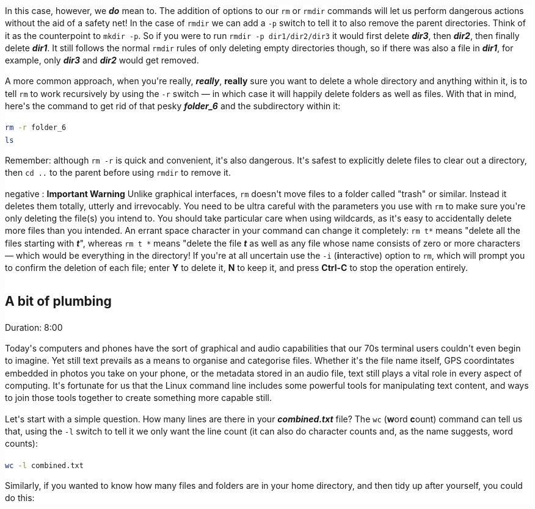 In this case, however, we ***do*** mean to. The addition of options to our `rm` or `rmdir` commands will let us perform dangerous actions without the aid of a safety net! In the case of `rmdir` we can add a `-p` switch to tell it to also remove the parent directories. Think of it as the counterpoint to `mkdir -p`. So if you were to run `rmdir -p dir1/dir2/dir3` it would first delete ***dir3***, then ***dir2***, then finally delete ***dir1***. It still follows the normal `rmdir` rules of only deleting empty directories though, so if there was also a file in ***dir1***, for example, only ***dir3*** and ***dir2*** would get removed.

A more common approach, when you're really, ***really***, **really** sure you want to delete a whole directory and anything within it, is to tell `rm` to work recursively by using the `-r` switch — in which case it will happily delete folders as well as files. With that in mind, here's the command to get rid of that pesky ***folder_6*** and the subdirectory within it:

```Bash
rm -r folder_6
ls
```

Remember: although `rm -r` is quick and convenient, it's also dangerous. It's safest to explicitly delete files to clear out a directory, then `cd ..` to the parent before using `rmdir` to remove it.


negative
: **Important Warning**
Unlike graphical interfaces, `rm` doesn't move files to a folder called "trash" or similar. Instead it deletes them totally, utterly and irrevocably. You need to be ultra careful with the parameters you use with `rm` to make sure you're only deleting the file(s) you intend to. You should take particular care when using wildcards, as it's easy to accidentally delete more files than you intended. An errant space character in your command can change it completely: `rm t*` means "delete all the files starting with ***t***", whereas `rm t *` means "delete the file ***t*** as well as any file whose name consists of zero or more characters — which would be everything in the directory! If you're at all uncertain use the `-i` (**i**nteractive) option to `rm`, which will prompt you to confirm the deletion of each file; enter **Y** to delete it, **N** to keep it, and press **Ctrl-C** to stop the operation entirely.


## A bit of plumbing
Duration: 8:00

Today's computers and phones have the sort of graphical and audio capabilities that our 70s terminal users couldn't even begin to imagine. Yet still text prevails as a means to organise and categorise files. Whether it's the file name itself, GPS coordintates embedded in photos you take on your phone, or the metadata stored in an audio file, text still plays a vital role in every aspect of computing. It's fortunate for us that the Linux command line includes some powerful tools for manipulating text content, and ways to join those tools together to create something more capable still.

Let's start with a simple question. How many lines are there in your ***combined.txt*** file? The `wc` (**w**ord **c**ount) command can tell us that, using the `-l` switch to tell it we only want the line count (it can also do character counts and, as the name suggests, word counts):

```Bash
wc -l combined.txt
```

Similarly, if you wanted to know how many files and folders are in your home directory, and then tidy up after yourself, you could do this:
